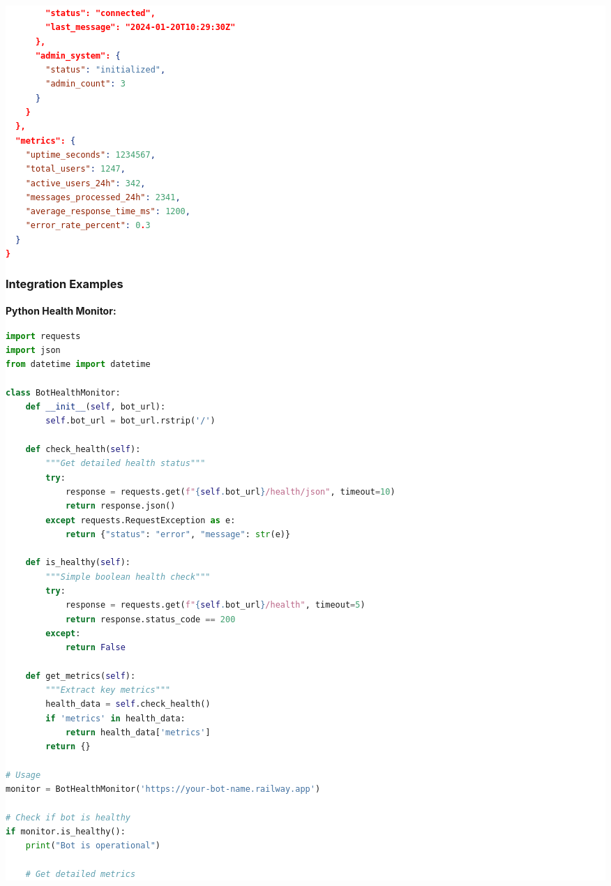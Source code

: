 ```json
        "status": "connected",
        "last_message": "2024-01-20T10:29:30Z"
      },
      "admin_system": {
        "status": "initialized",
        "admin_count": 3
      }
    }
  },
  "metrics": {
    "uptime_seconds": 1234567,
    "total_users": 1247,
    "active_users_24h": 342,
    "messages_processed_24h": 2341,
    "average_response_time_ms": 1200,
    "error_rate_percent": 0.3
  }
}
```

### Integration Examples

**Python Health Monitor:**
```python
import requests
import json
from datetime import datetime

class BotHealthMonitor:
    def __init__(self, bot_url):
        self.bot_url = bot_url.rstrip('/')
        
    def check_health(self):
        """Get detailed health status"""
        try:
            response = requests.get(f"{self.bot_url}/health/json", timeout=10)
            return response.json()
        except requests.RequestException as e:
            return {"status": "error", "message": str(e)}
    
    def is_healthy(self):
        """Simple boolean health check"""
        try:
            response = requests.get(f"{self.bot_url}/health", timeout=5)
            return response.status_code == 200
        except:
            return False
    
    def get_metrics(self):
        """Extract key metrics"""
        health_data = self.check_health()
        if 'metrics' in health_data:
            return health_data['metrics']
        return {}

# Usage
monitor = BotHealthMonitor('https://your-bot-name.railway.app')

# Check if bot is healthy
if monitor.is_healthy():
    print("Bot is operational")
    
    # Get detailed metrics
```